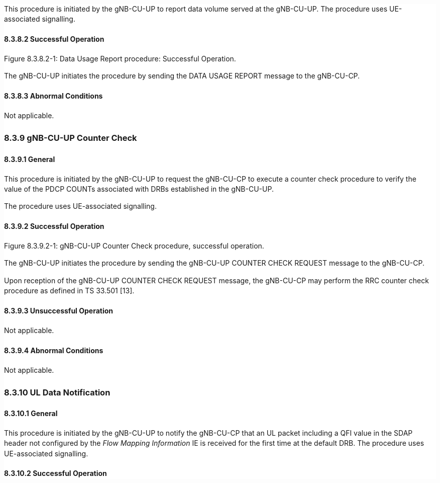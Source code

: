 This procedure is initiated by the gNB-CU-UP to report data volume
served at the gNB-CU-UP. The procedure uses UE-associated signalling.

#### 8.3.8.2 Successful Operation

Figure 8.3.8.2-1: Data Usage Report procedure: Successful Operation.

The gNB-CU-UP initiates the procedure by sending the DATA USAGE REPORT
message to the gNB-CU-CP.

#### 8.3.8.3 Abnormal Conditions

Not applicable.

### 8.3.9 gNB-CU-UP Counter Check

#### 8.3.9.1 General

This procedure is initiated by the gNB-CU-UP to request the gNB-CU-CP to
execute a counter check procedure to verify the value of the PDCP COUNTs
associated with DRBs established in the gNB-CU-UP.

The procedure uses UE-associated signalling.

#### 8.3.9.2 Successful Operation

Figure 8.3.9.2-1: gNB-CU-UP Counter Check procedure, successful
operation.

The gNB-CU-UP initiates the procedure by sending the gNB-CU-UP COUNTER
CHECK REQUEST message to the gNB-CU-CP.

Upon reception of the gNB-CU-UP COUNTER CHECK REQUEST message, the
gNB-CU-CP may perform the RRC counter check procedure as defined in TS
33.501 \[13\].

#### 8.3.9.3 Unsuccessful Operation

Not applicable.

#### 8.3.9.4 Abnormal Conditions

Not applicable.

### 8.3.10 UL Data Notification

#### 8.3.10.1 General

This procedure is initiated by the gNB-CU-UP to notify the gNB-CU-CP
that an UL packet including a QFI value in the SDAP header not
configured by the *Flow Mapping Information* IE is received for the
first time at the default DRB. The procedure uses UE-associated
signalling.

#### 8.3.10.2 Successful Operation
